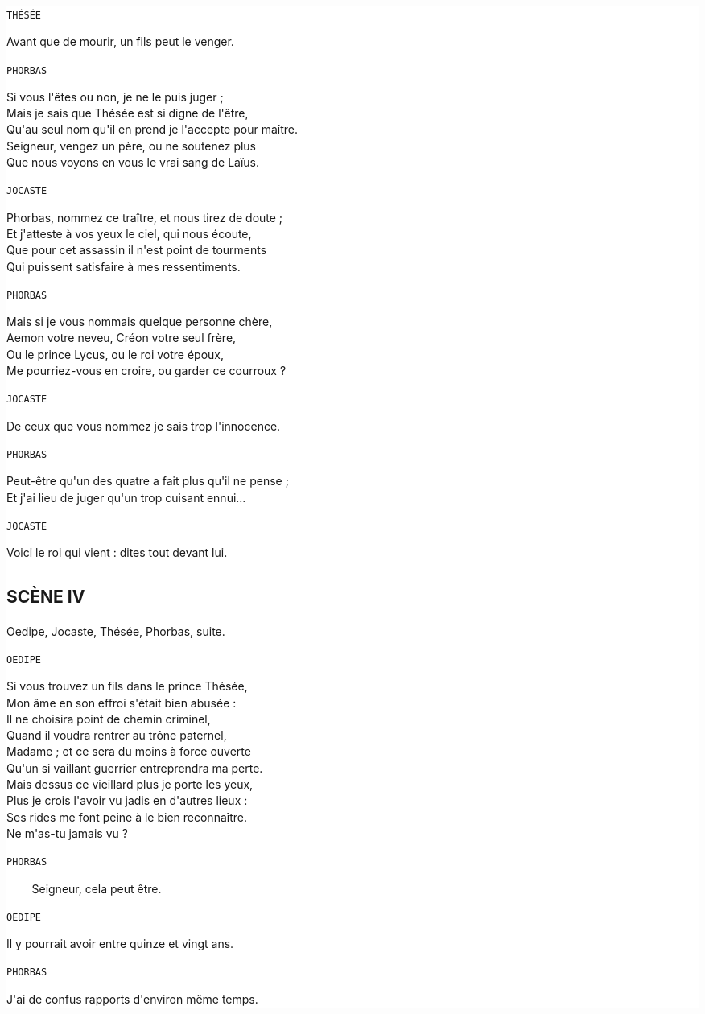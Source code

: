     THÉSÉE
Avant que de mourir, un fils peut le venger.  

    PHORBAS
Si vous l'êtes ou non, je ne le puis juger ;  
Mais je sais que Thésée est si digne de l'être,  
Qu'au seul nom qu'il en prend je l'accepte pour maître.  
Seigneur, vengez un père, ou ne soutenez plus  
Que nous voyons en vous le vrai sang de Laïus.  

    JOCASTE
Phorbas, nommez ce traître, et nous tirez de doute ;  
Et j'atteste à vos yeux le ciel, qui nous écoute,  
Que pour cet assassin il n'est point de tourments  
Qui puissent satisfaire à mes ressentiments.  

    PHORBAS
Mais si je vous nommais quelque personne chère,  
Aemon votre neveu, Créon votre seul frère,  
Ou le prince Lycus, ou le roi votre époux,  
Me pourriez-vous en croire, ou garder ce courroux ?  

    JOCASTE
De ceux que vous nommez je sais trop l'innocence.  

    PHORBAS
Peut-être qu'un des quatre a fait plus qu'il ne pense ;  
Et j'ai lieu de juger qu'un trop cuisant ennui...  

    JOCASTE
Voici le roi qui vient : dites tout devant lui.  


## SCÈNE IV
Oedipe, Jocaste, Thésée, Phorbas, suite.


    OEDIPE
Si vous trouvez un fils dans le prince Thésée,  
Mon âme en son effroi s'était bien abusée :  
Il ne choisira point de chemin criminel,  
Quand il voudra rentrer au trône paternel,  
Madame ; et ce sera du moins à force ouverte  
Qu'un si vaillant guerrier entreprendra ma perte.  
Mais dessus ce vieillard plus je porte les yeux,  
Plus je crois l'avoir vu jadis en d'autres lieux :  
Ses rides me font peine à le bien reconnaître.  
Ne m'as-tu jamais vu ?  

    PHORBAS
        Seigneur, cela peut être.  

    OEDIPE
Il y pourrait avoir entre quinze et vingt ans.  

    PHORBAS
J'ai de confus rapports d'environ même temps.  
